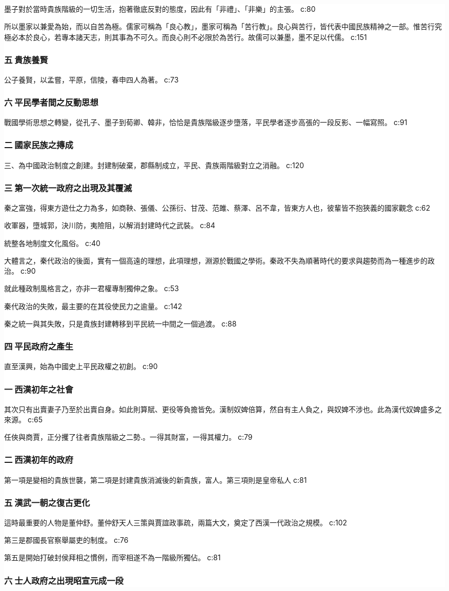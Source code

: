 墨子對於當時貴族階級的一切生活，抱著徹底反對的態度，因此有「非禮」、「非樂」的主張。 c:80

所以墨家以兼愛為始，而以自苦為極。儒家可稱為「良心教」，墨家可稱為「苦行教」。良心與苦行，皆代表中國民族精神之一部。惟苦行究極必本於良心，若專本諸天志，則其事為不可久。而良心則不必限於為苦行。故儒可以兼墨，墨不足以代儒。 c:151

### 五 貴族養賢

公子養賢，以孟嘗，平原，信陵，春申四人為著。 c:73

### 六 平民學者間之反動思想

戰國學術思想之轉變，從孔子、墨子到荀卿、韓非，恰恰是貴族階級逐步墮落，平民學者逐步高張的一段反影、一幅寫照。 c:91

### 二 國家民族之摶成

三、為中國政治制度之創建。封建制破棄，郡縣制成立，平民、貴族兩階級對立之消融。 c:120

### 三 第一次統一政府之出現及其覆滅

秦之富強，得東方遊仕之力為多，如商鞅、張儀、公孫衍、甘茂、范雎、蔡澤、呂不韋，皆東方人也，彼輩皆不抱狹義的國家觀念 c:62

收軍器，墮城郭，決川防，夷險阻，以解消封建時代之武裝。 c:84

統整各地制度文化風俗。 c:40

大體言之，秦代政治的後面，實有一個高遠的理想，此項理想，淵源於戰國之學術。秦政不失為順著時代的要求與趨勢而為一種進步的政治。 c:90

就此種政制風格言之，亦非一君權專制獨伸之象。 c:53

秦代政治的失敗，最主要的在其役使民力之逾量。 c:142

秦之統一與其失敗，只是貴族封建轉移到平民統一中間之一個過渡。 c:88

### 四 平民政府之產生

直至漢興，始為中國史上平民政權之初創。 c:90

### 一 西漢初年之社會

其次只有出賣妻子乃至於出賣自身。如此則算賦、更役等負擔皆免。漢制奴婢倍算，然自有主人負之，與奴婢不涉也。此為漢代奴婢盛多之來源。 c:65

任俠與商賈，正分攫了往者貴族階級之二勢.。一得其財富，一得其權力。 c:79

### 二 西漢初年的政府

第一項是變相的貴族世襲，第二項是封建貴族消滅後的新貴族，富人。第三項則是皇帝私人 c:81

### 五 漢武一朝之復古更化

這時最重要的人物是董仲舒。董仲舒天人三策與賈誼政事疏，兩篇大文，奠定了西漢一代政治之規模。 c:102

第三是郡國長官察舉屬吏的制度。 c:76

第五是開始打破封侯拜相之慣例，而宰相遂不為一階級所獨佔。 c:81

### 六 士人政府之出現昭宣元成一段
